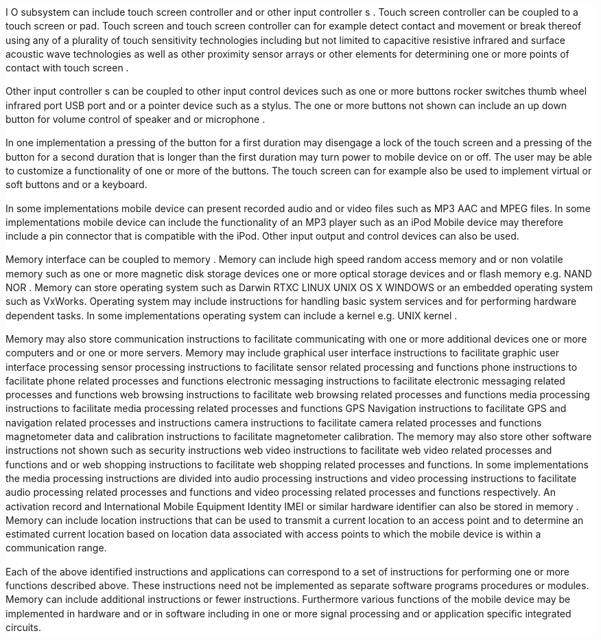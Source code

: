 I O subsystem can include touch screen controller and or other input controller s . Touch screen controller can be coupled to a touch screen or pad. Touch screen and touch screen controller can for example detect contact and movement or break thereof using any of a plurality of touch sensitivity technologies including but not limited to capacitive resistive infrared and surface acoustic wave technologies as well as other proximity sensor arrays or other elements for determining one or more points of contact with touch screen .

Other input controller s can be coupled to other input control devices such as one or more buttons rocker switches thumb wheel infrared port USB port and or a pointer device such as a stylus. The one or more buttons not shown can include an up down button for volume control of speaker and or microphone .

In one implementation a pressing of the button for a first duration may disengage a lock of the touch screen and a pressing of the button for a second duration that is longer than the first duration may turn power to mobile device on or off. The user may be able to customize a functionality of one or more of the buttons. The touch screen can for example also be used to implement virtual or soft buttons and or a keyboard.

In some implementations mobile device can present recorded audio and or video files such as MP3 AAC and MPEG files. In some implementations mobile device can include the functionality of an MP3 player such as an iPod Mobile device may therefore include a pin connector that is compatible with the iPod. Other input output and control devices can also be used.

Memory interface can be coupled to memory . Memory can include high speed random access memory and or non volatile memory such as one or more magnetic disk storage devices one or more optical storage devices and or flash memory e.g. NAND NOR . Memory can store operating system such as Darwin RTXC LINUX UNIX OS X WINDOWS or an embedded operating system such as VxWorks. Operating system may include instructions for handling basic system services and for performing hardware dependent tasks. In some implementations operating system can include a kernel e.g. UNIX kernel .

Memory may also store communication instructions to facilitate communicating with one or more additional devices one or more computers and or one or more servers. Memory may include graphical user interface instructions to facilitate graphic user interface processing sensor processing instructions to facilitate sensor related processing and functions phone instructions to facilitate phone related processes and functions electronic messaging instructions to facilitate electronic messaging related processes and functions web browsing instructions to facilitate web browsing related processes and functions media processing instructions to facilitate media processing related processes and functions GPS Navigation instructions to facilitate GPS and navigation related processes and instructions camera instructions to facilitate camera related processes and functions magnetometer data and calibration instructions to facilitate magnetometer calibration. The memory may also store other software instructions not shown such as security instructions web video instructions to facilitate web video related processes and functions and or web shopping instructions to facilitate web shopping related processes and functions. In some implementations the media processing instructions are divided into audio processing instructions and video processing instructions to facilitate audio processing related processes and functions and video processing related processes and functions respectively. An activation record and International Mobile Equipment Identity IMEI or similar hardware identifier can also be stored in memory . Memory can include location instructions that can be used to transmit a current location to an access point and to determine an estimated current location based on location data associated with access points to which the mobile device is within a communication range.

Each of the above identified instructions and applications can correspond to a set of instructions for performing one or more functions described above. These instructions need not be implemented as separate software programs procedures or modules. Memory can include additional instructions or fewer instructions. Furthermore various functions of the mobile device may be implemented in hardware and or in software including in one or more signal processing and or application specific integrated circuits.
